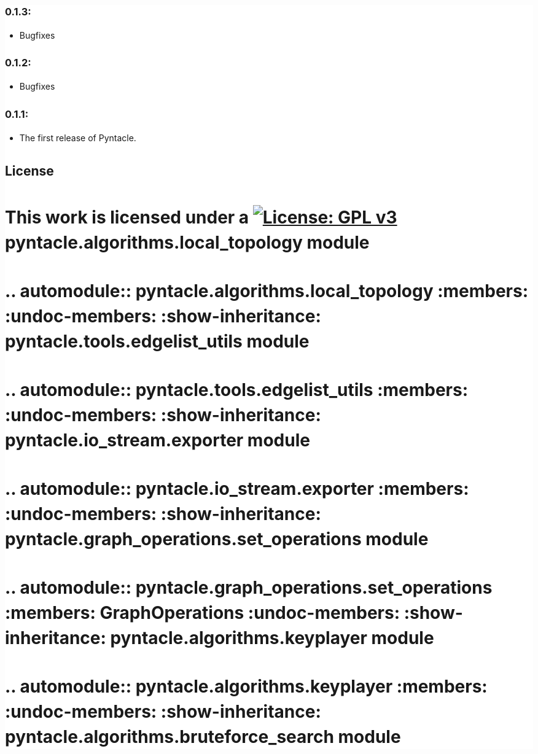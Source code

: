 ### 0.1.3:

- Bugfixes

### 0.1.2:

- Bugfixes

### 0.1.1:

-  The first release of Pyntacle.



## License

This work is licensed under a [![License: GPL v3](https://img.shields.io/badge/License-GPLv3-blue.svg)](https://www.gnu.org/licenses/gpl-3.0)
pyntacle.algorithms.local\_topology module
==========================================

.. automodule:: pyntacle.algorithms.local_topology
    :members:
    :undoc-members:
    :show-inheritance:
pyntacle.tools.edgelist\_utils module
=====================================

.. automodule:: pyntacle.tools.edgelist_utils
    :members:
    :undoc-members:
    :show-inheritance:
pyntacle.io\_stream.exporter module
===================================

.. automodule:: pyntacle.io_stream.exporter
    :members:
    :undoc-members:
    :show-inheritance:
pyntacle.graph\_operations.set\_operations module
=================================================

.. automodule:: pyntacle.graph_operations.set_operations
    :members: GraphOperations
    :undoc-members:
    :show-inheritance:
pyntacle.algorithms.keyplayer module
====================================

.. automodule:: pyntacle.algorithms.keyplayer
    :members:
    :undoc-members:
    :show-inheritance:
pyntacle.algorithms.bruteforce\_search module
=============================================
